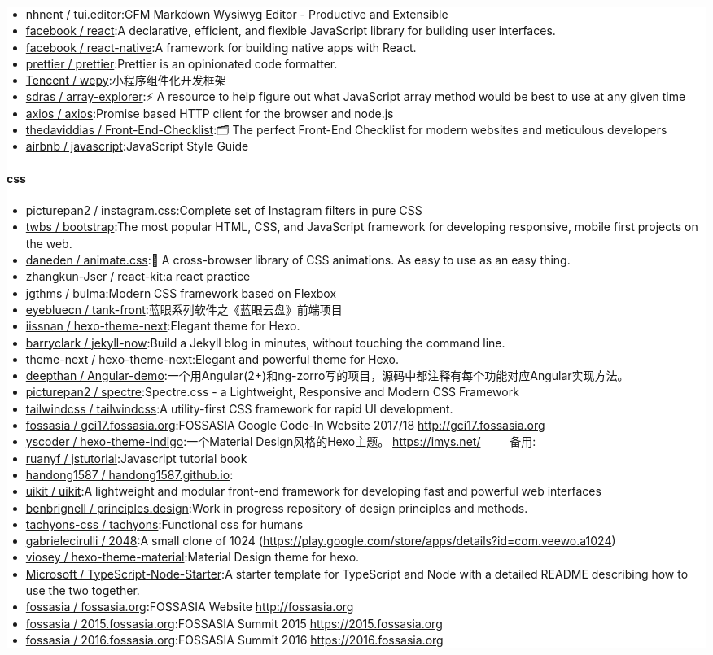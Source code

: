 * [nhnent / tui.editor](https://github.com/nhnent/tui.editor):GFM Markdown Wysiwyg Editor - Productive and Extensible
* [facebook / react](https://github.com/facebook/react):A declarative, efficient, and flexible JavaScript library for building user interfaces.
* [facebook / react-native](https://github.com/facebook/react-native):A framework for building native apps with React.
* [prettier / prettier](https://github.com/prettier/prettier):Prettier is an opinionated code formatter.
* [Tencent / wepy](https://github.com/Tencent/wepy):小程序组件化开发框架
* [sdras / array-explorer](https://github.com/sdras/array-explorer):⚡️ A resource to help figure out what JavaScript array method would be best to use at any given time
* [axios / axios](https://github.com/axios/axios):Promise based HTTP client for the browser and node.js
* [thedaviddias / Front-End-Checklist](https://github.com/thedaviddias/Front-End-Checklist):🗂 The perfect Front-End Checklist for modern websites and meticulous developers
* [airbnb / javascript](https://github.com/airbnb/javascript):JavaScript Style Guide

#### css
* [picturepan2 / instagram.css](https://github.com/picturepan2/instagram.css):Complete set of Instagram filters in pure CSS
* [twbs / bootstrap](https://github.com/twbs/bootstrap):The most popular HTML, CSS, and JavaScript framework for developing responsive, mobile first projects on the web.
* [daneden / animate.css](https://github.com/daneden/animate.css):🍿 A cross-browser library of CSS animations. As easy to use as an easy thing.
* [zhangkun-Jser / react-kit](https://github.com/zhangkun-Jser/react-kit):a react practice
* [jgthms / bulma](https://github.com/jgthms/bulma):Modern CSS framework based on Flexbox
* [eyebluecn / tank-front](https://github.com/eyebluecn/tank-front):蓝眼系列软件之《蓝眼云盘》前端项目
* [iissnan / hexo-theme-next](https://github.com/iissnan/hexo-theme-next):Elegant theme for Hexo.
* [barryclark / jekyll-now](https://github.com/barryclark/jekyll-now):Build a Jekyll blog in minutes, without touching the command line.
* [theme-next / hexo-theme-next](https://github.com/theme-next/hexo-theme-next):Elegant and powerful theme for Hexo.
* [deepthan / Angular-demo](https://github.com/deepthan/Angular-demo):一个用Angular(2+)和ng-zorro写的项目，源码中都注释有每个功能对应Angular实现方法。
* [picturepan2 / spectre](https://github.com/picturepan2/spectre):Spectre.css - a Lightweight, Responsive and Modern CSS Framework
* [tailwindcss / tailwindcss](https://github.com/tailwindcss/tailwindcss):A utility-first CSS framework for rapid UI development.
* [fossasia / gci17.fossasia.org](https://github.com/fossasia/gci17.fossasia.org):FOSSASIA Google Code-In Website 2017/18 http://gci17.fossasia.org
* [yscoder / hexo-theme-indigo](https://github.com/yscoder/hexo-theme-indigo):一个Material Design风格的Hexo主题。 https://imys.net/ 　　 备用:
* [ruanyf / jstutorial](https://github.com/ruanyf/jstutorial):Javascript tutorial book
* [handong1587 / handong1587.github.io](https://github.com/handong1587/handong1587.github.io):
* [uikit / uikit](https://github.com/uikit/uikit):A lightweight and modular front-end framework for developing fast and powerful web interfaces
* [benbrignell / principles.design](https://github.com/benbrignell/principles.design):Work in progress repository of design principles and methods.
* [tachyons-css / tachyons](https://github.com/tachyons-css/tachyons):Functional css for humans
* [gabrielecirulli / 2048](https://github.com/gabrielecirulli/2048):A small clone of 1024 (https://play.google.com/store/apps/details?id=com.veewo.a1024)
* [viosey / hexo-theme-material](https://github.com/viosey/hexo-theme-material):Material Design theme for hexo.
* [Microsoft / TypeScript-Node-Starter](https://github.com/Microsoft/TypeScript-Node-Starter):A starter template for TypeScript and Node with a detailed README describing how to use the two together.
* [fossasia / fossasia.org](https://github.com/fossasia/fossasia.org):FOSSASIA Website http://fossasia.org
* [fossasia / 2015.fossasia.org](https://github.com/fossasia/2015.fossasia.org):FOSSASIA Summit 2015 https://2015.fossasia.org
* [fossasia / 2016.fossasia.org](https://github.com/fossasia/2016.fossasia.org):FOSSASIA Summit 2016 https://2016.fossasia.org
